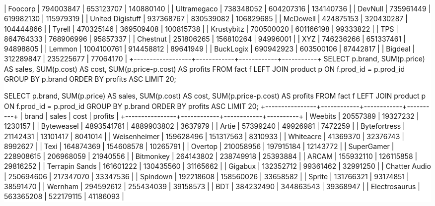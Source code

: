 | Foocorp          |  794003847 |  653123707 | 140880140 |
| Ultramegaco      |  738348052 |  604207316 | 134140736 |
| DevNull          |  735961449 |  619982130 | 115979319 |
| United Digistuff |  937368767 |  830539082 | 106829685 |
| McDowell         |  424875153 |  320430287 | 104444866 |
| Tyrell           |  470325146 |  369509408 | 100815738 |
| Krustybitz       |  700500020 |  601166198 |  99333822 |
| TPS              |  864764333 |  768906996 |  95857337 |
| Chestnut         |  251806265 |  156810264 |  94996001 |
| XYZ              |  746236266 |  651337461 |  94898805 |
| Lemmon           | 1004100761 |  914458812 |  89641949 |
| BuckLogix        |  690942923 |  603500106 |  87442817 |
| Bigdeal          |  312289847 |  235225677 |  77064170 |
+------------------+------------+------------+-----------+
SELECT p.brand, SUM(p.price) AS sales, SUM(p.cost) AS cost, SUM(p.price-p.cost) AS profits FROM fact f LEFT JOIN product p ON f.prod_id = p.prod_id GROUP BY p.brand ORDER BY profits ASC LIMIT 20;

SELECT p.brand, SUM(p.price) AS sales, SUM(p.cost) AS cost, SUM(p.price-p.cost) AS profits FROM fact f LEFT JOIN product p ON f.prod_id = p.prod_id GROUP BY p.brand ORDER BY profits ASC LIMIT 20;
+----------------+------------+------------+----------+
| brand          | sales      | cost       | profits  |
+----------------+------------+------------+----------+
| Weebits        |   20557389 |   19327232 |  1230157 |
| Byteweasel     | 4893541781 | 4889903802 |  3637979 |
| Artie          |   57399240 |   49926981 |  7472259 |
| Bytefortress   |   21142431 |   13101417 |  8041014 |
| Weisenheimer   |  159628496 |  151317563 |  8310933 |
| Whiteacre      |   41369370 |   32376743 |  8992627 |
| Texi           |  164874369 |  154608578 | 10265791 |
| Overtop        |  210058956 |  197915184 | 12143772 |
| SuperGamer     |  228908615 |  206968059 | 21940556 |
| Bitmonkey      |  264143802 |  238749918 | 25393884 |
| ARCAM          |  155932110 |  126115858 | 29816252 |
| Terrapin Sands |  161601222 |  130435560 | 31165662 |
| Gigabux        |  132352712 |   99361462 | 32991250 |
| Chatter Audio  |  250694606 |  217347070 | 33347536 |
| Spindown       |  192218608 |  158560026 | 33658582 |
| Sprite         |  131766321 |   93174851 | 38591470 |
| Wernham        |  294592612 |  255434039 | 39158573 |
| BDT            |  384232490 |  344863543 | 39368947 |
| Electrosaurus  |  563365208 |  522179115 | 41186093 |